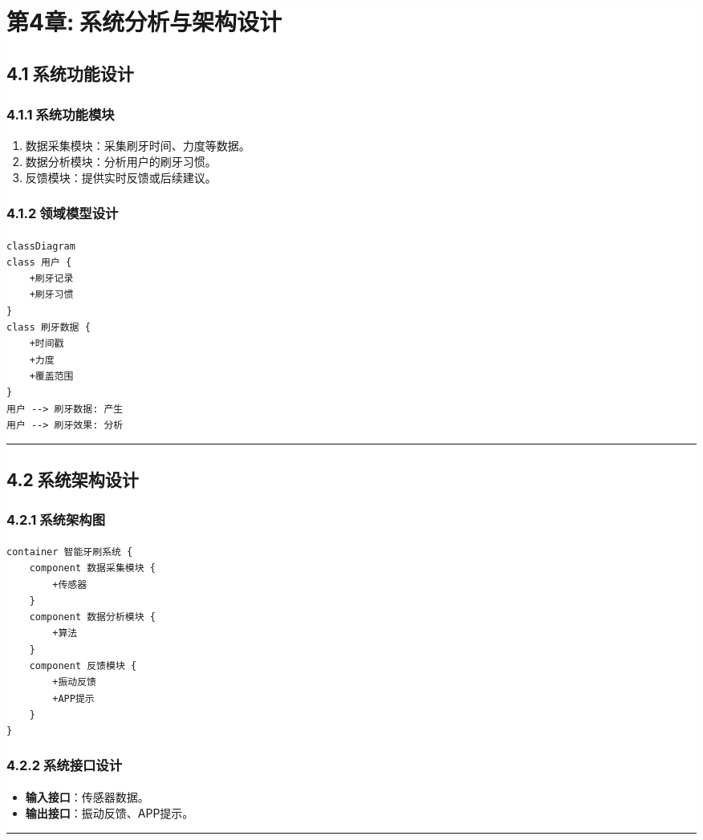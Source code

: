 
# 第4章: 系统分析与架构设计

## 4.1 系统功能设计

### 4.1.1 系统功能模块
1. 数据采集模块：采集刷牙时间、力度等数据。
2. 数据分析模块：分析用户的刷牙习惯。
3. 反馈模块：提供实时反馈或后续建议。

### 4.1.2 领域模型设计

```mermaid
classDiagram
class 用户 {
    +刷牙记录
    +刷牙习惯
}
class 刷牙数据 {
    +时间戳
    +力度
    +覆盖范围
}
用户 --> 刷牙数据: 产生
用户 --> 刷牙效果: 分析
```

---

## 4.2 系统架构设计

### 4.2.1 系统架构图

```mermaid
container 智能牙刷系统 {
    component 数据采集模块 {
        +传感器
    }
    component 数据分析模块 {
        +算法
    }
    component 反馈模块 {
        +振动反馈
        +APP提示
    }
}
```

### 4.2.2 系统接口设计
- **输入接口**：传感器数据。
- **输出接口**：振动反馈、APP提示。

---
